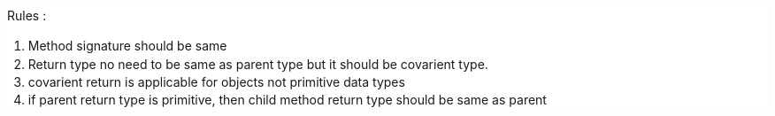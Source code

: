 
Rules : 

1. Method signature should be same
2. Return type no need to be same as parent type but it should be covarient type.
3. covarient return is applicable for objects not primitive data types
4. if parent return type is primitive, then child method return type should be same as parent





